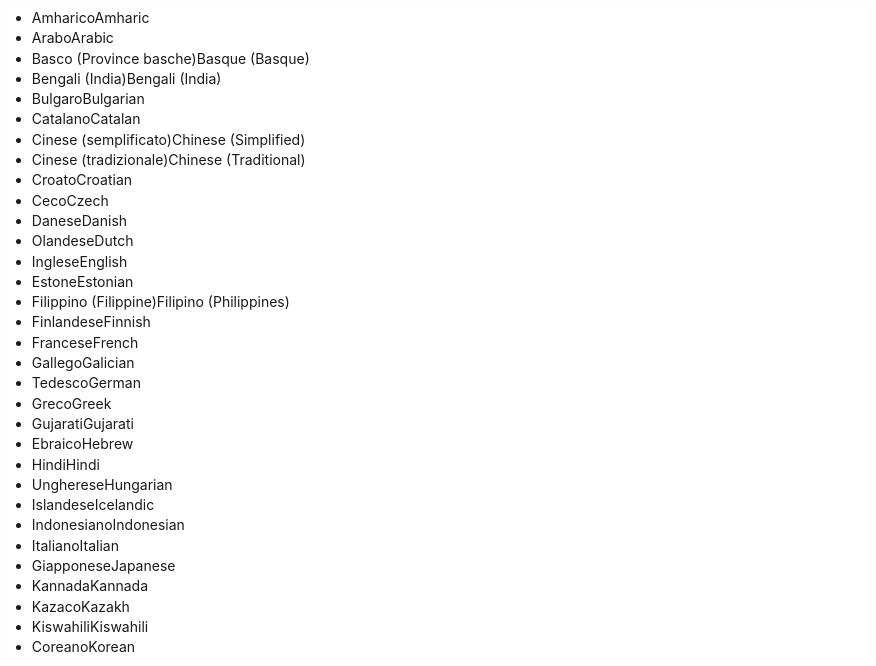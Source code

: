- <span data-ttu-id="ecd16-192">Amharico</span><span class="sxs-lookup"><span data-stu-id="ecd16-192">Amharic</span></span>
- <span data-ttu-id="ecd16-193">Arabo</span><span class="sxs-lookup"><span data-stu-id="ecd16-193">Arabic</span></span>
- <span data-ttu-id="ecd16-194">Basco (Province basche)</span><span class="sxs-lookup"><span data-stu-id="ecd16-194">Basque (Basque)</span></span>
- <span data-ttu-id="ecd16-195">Bengali (India)</span><span class="sxs-lookup"><span data-stu-id="ecd16-195">Bengali (India)</span></span>
- <span data-ttu-id="ecd16-196">Bulgaro</span><span class="sxs-lookup"><span data-stu-id="ecd16-196">Bulgarian</span></span>
- <span data-ttu-id="ecd16-197">Catalano</span><span class="sxs-lookup"><span data-stu-id="ecd16-197">Catalan</span></span>
- <span data-ttu-id="ecd16-198">Cinese (semplificato)</span><span class="sxs-lookup"><span data-stu-id="ecd16-198">Chinese (Simplified)</span></span>
- <span data-ttu-id="ecd16-199">Cinese (tradizionale)</span><span class="sxs-lookup"><span data-stu-id="ecd16-199">Chinese (Traditional)</span></span>
- <span data-ttu-id="ecd16-200">Croato</span><span class="sxs-lookup"><span data-stu-id="ecd16-200">Croatian</span></span>
- <span data-ttu-id="ecd16-201">Ceco</span><span class="sxs-lookup"><span data-stu-id="ecd16-201">Czech</span></span>
- <span data-ttu-id="ecd16-202">Danese</span><span class="sxs-lookup"><span data-stu-id="ecd16-202">Danish</span></span>
- <span data-ttu-id="ecd16-203">Olandese</span><span class="sxs-lookup"><span data-stu-id="ecd16-203">Dutch</span></span>
- <span data-ttu-id="ecd16-204">Inglese</span><span class="sxs-lookup"><span data-stu-id="ecd16-204">English</span></span>
- <span data-ttu-id="ecd16-205">Estone</span><span class="sxs-lookup"><span data-stu-id="ecd16-205">Estonian</span></span>
- <span data-ttu-id="ecd16-206">Filippino (Filippine)</span><span class="sxs-lookup"><span data-stu-id="ecd16-206">Filipino (Philippines)</span></span>
- <span data-ttu-id="ecd16-207">Finlandese</span><span class="sxs-lookup"><span data-stu-id="ecd16-207">Finnish</span></span>
- <span data-ttu-id="ecd16-208">Francese</span><span class="sxs-lookup"><span data-stu-id="ecd16-208">French</span></span>
- <span data-ttu-id="ecd16-209">Gallego</span><span class="sxs-lookup"><span data-stu-id="ecd16-209">Galician</span></span>
- <span data-ttu-id="ecd16-210">Tedesco</span><span class="sxs-lookup"><span data-stu-id="ecd16-210">German</span></span>
- <span data-ttu-id="ecd16-211">Greco</span><span class="sxs-lookup"><span data-stu-id="ecd16-211">Greek</span></span>
- <span data-ttu-id="ecd16-212">Gujarati</span><span class="sxs-lookup"><span data-stu-id="ecd16-212">Gujarati</span></span>
- <span data-ttu-id="ecd16-213">Ebraico</span><span class="sxs-lookup"><span data-stu-id="ecd16-213">Hebrew</span></span>
- <span data-ttu-id="ecd16-214">Hindi</span><span class="sxs-lookup"><span data-stu-id="ecd16-214">Hindi</span></span>
- <span data-ttu-id="ecd16-215">Ungherese</span><span class="sxs-lookup"><span data-stu-id="ecd16-215">Hungarian</span></span>
- <span data-ttu-id="ecd16-216">Islandese</span><span class="sxs-lookup"><span data-stu-id="ecd16-216">Icelandic</span></span>
- <span data-ttu-id="ecd16-217">Indonesiano</span><span class="sxs-lookup"><span data-stu-id="ecd16-217">Indonesian</span></span>
- <span data-ttu-id="ecd16-218">Italiano</span><span class="sxs-lookup"><span data-stu-id="ecd16-218">Italian</span></span>
- <span data-ttu-id="ecd16-219">Giapponese</span><span class="sxs-lookup"><span data-stu-id="ecd16-219">Japanese</span></span>
- <span data-ttu-id="ecd16-220">Kannada</span><span class="sxs-lookup"><span data-stu-id="ecd16-220">Kannada</span></span>
- <span data-ttu-id="ecd16-221">Kazaco</span><span class="sxs-lookup"><span data-stu-id="ecd16-221">Kazakh</span></span>
- <span data-ttu-id="ecd16-222">Kiswahili</span><span class="sxs-lookup"><span data-stu-id="ecd16-222">Kiswahili</span></span>
- <span data-ttu-id="ecd16-223">Coreano</span><span class="sxs-lookup"><span data-stu-id="ecd16-223">Korean</span></span>